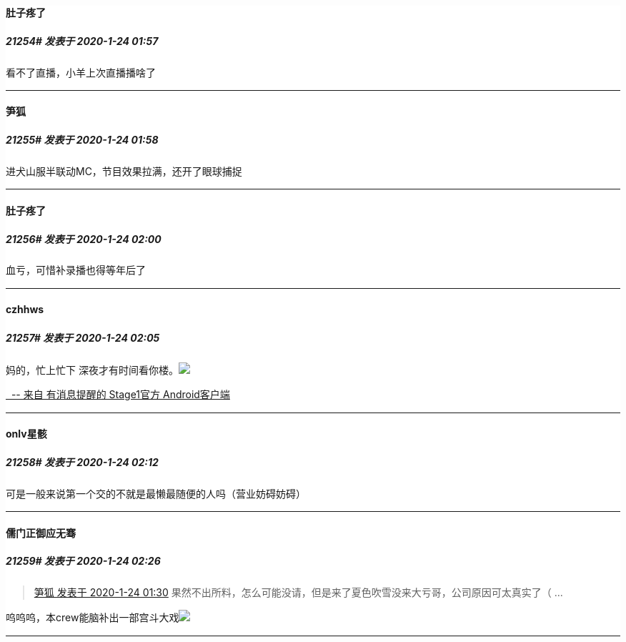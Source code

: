 ####  肚子疼了  
##### 21254#       发表于 2020-1-24 01:57


看不了直播，小羊上次直播播啥了


-----

####  笋狐  
##### 21255#       发表于 2020-1-24 01:58


进犬山服半联动MC，节目效果拉满，还开了眼球捕捉


-----

####  肚子疼了  
##### 21256#       发表于 2020-1-24 02:00


血亏，可惜补录播也得等年后了


-----

####  czhhws  
##### 21257#       发表于 2020-1-24 02:05


妈的，忙上忙下 深夜才有时间看你楼。<img src="https://static.saraba1st.com/image/smiley/face2017/001.png" referrerpolicy="no-referrer">

[  -- 来自 有消息提醒的 Stage1官方 Android客户端](https://www.coolapk.com/apk/140634)


-----

####  onlv星骸  
##### 21258#       发表于 2020-1-24 02:12


可是一般来说第一个交的不就是最懒最随便的人吗（营业妨碍妨碍）


-----

####  儒门正御应无骞  
##### 21259#       发表于 2020-1-24 02:26


<blockquote><a href="httphttps://bbs.saraba1st.com/2b/forum.php?mod=redirect&amp;goto=findpost&amp;pid=46230706&amp;ptid=1863536" target="_blank">笋狐 发表于 2020-1-24 01:30</a>
果然不出所料，怎么可能没请，但是来了夏色吹雪没来大亏哥，公司原因可太真实了（ ...</blockquote>
呜呜呜，本crew能脑补出一部宫斗大戏<img src="https://static.saraba1st.com/image/smiley/face2017/037.png" referrerpolicy="no-referrer">


-----
